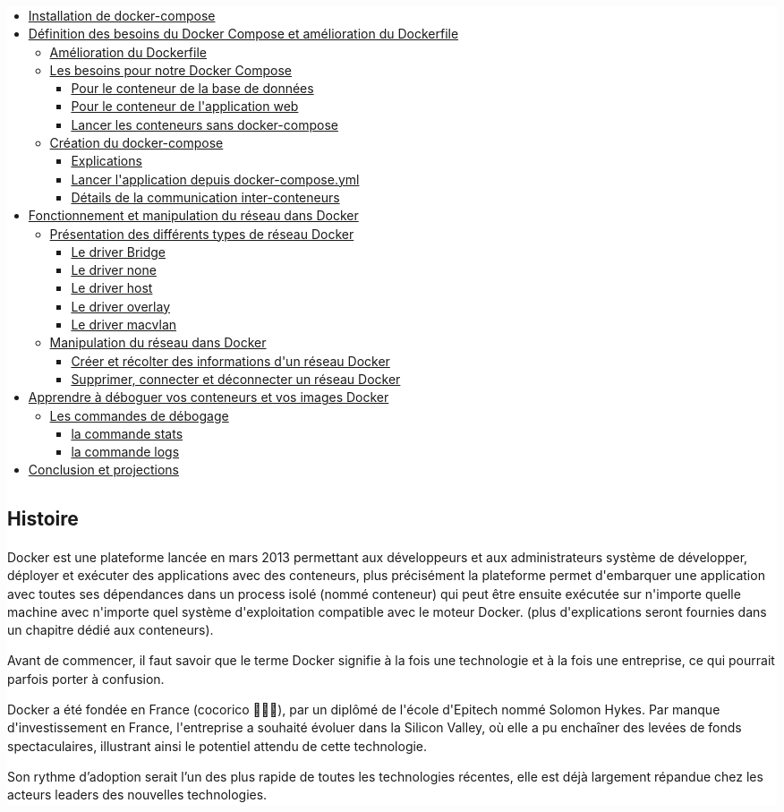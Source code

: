   - [Installation de docker-compose](#installation-de-docker-compose)
  - [Définition des besoins du Docker Compose et amélioration du Dockerfile](#définition-des-besoins-du-docker-compose-et-amélioration-du-dockerfile)
    - [Amélioration du Dockerfile](#amélioration-du-dockerfile)
    - [Les besoins pour notre Docker Compose](#les-besoins-pour-notre-docker-compose)
      - [Pour le conteneur de la base de données](#pour-le-conteneur-de-la-base-de-données)
      - [Pour le conteneur de l'application web](#pour-le-conteneur-de-lapplication-web)
      - [Lancer les conteneurs sans docker-compose](#lancer-les-conteneurs-sans-docker-compose)
    - [Création du docker-compose](#création-du-docker-compose)
      - [Explications](#explications)
      - [Lancer l'application depuis docker-compose.yml](#lancer-lapplication-depuis-docker-composeyml)
      - [Détails de la communication inter-conteneurs](#détails-de-la-communication-inter-conteneurs)
  - [Fonctionnement et manipulation du réseau dans Docker](#fonctionnement-et-manipulation-du-réseau-dans-docker)
    - [Présentation des différents types de réseau Docker](#présentation-des-différents-types-de-réseau-docker)
      - [Le driver Bridge](#le-driver-bridge)
      - [Le driver none](#le-driver-none)
      - [Le driver host](#le-driver-host)
      - [Le driver overlay](#le-driver-overlay)
      - [Le driver macvlan](#le-driver-macvlan)
    - [Manipulation du réseau dans Docker](#manipulation-du-réseau-dans-docker)
      - [Créer et récolter des informations d'un réseau Docker](#créer-et-récolter-des-informations-dun-réseau-docker)
      - [Supprimer, connecter et déconnecter un réseau Docker](#supprimer-connecter-et-déconnecter-un-réseau-docker)
  - [Apprendre à déboguer vos conteneurs et vos images Docker](#apprendre-à-déboguer-vos-conteneurs-et-vos-images-docker)
    - [Les commandes de débogage](#les-commandes-de-débogage)
      - [la commande stats](#la-commande-stats)
      - [la commande logs](#la-commande-logs)
  - [Conclusion et projections](#conclusion-et-projections)

## Histoire

Docker est une plateforme lancée en mars 2013 permettant aux développeurs et aux administrateurs système de développer, déployer et exécuter des applications avec des conteneurs, plus précisément la plateforme permet d'embarquer une application avec toutes ses dépendances dans un process isolé (nommé conteneur) qui peut être ensuite exécutée sur n'importe quelle machine avec n'importe quel système d'exploitation compatible avec le moteur Docker. (plus d'explications seront fournies dans un chapitre dédié aux conteneurs).

Avant de commencer, il faut savoir que le terme Docker signifie à la fois une technologie et à la fois une entreprise, ce qui pourrait parfois porter à confusion.

Docker a été fondée en France (cocorico 🐓🇫🇷), par un diplômé de l'école d'Epitech nommé Solomon Hykes. Par manque d'investissement en France, l'entreprise a souhaité évoluer dans la Silicon Valley, où elle a pu enchaîner des levées de fonds spectaculaires, illustrant ainsi le potentiel attendu de cette technologie.

Son rythme d’adoption serait l’un des plus rapide de toutes les technologies récentes, elle est déjà largement répandue chez les acteurs leaders des nouvelles technologies.
